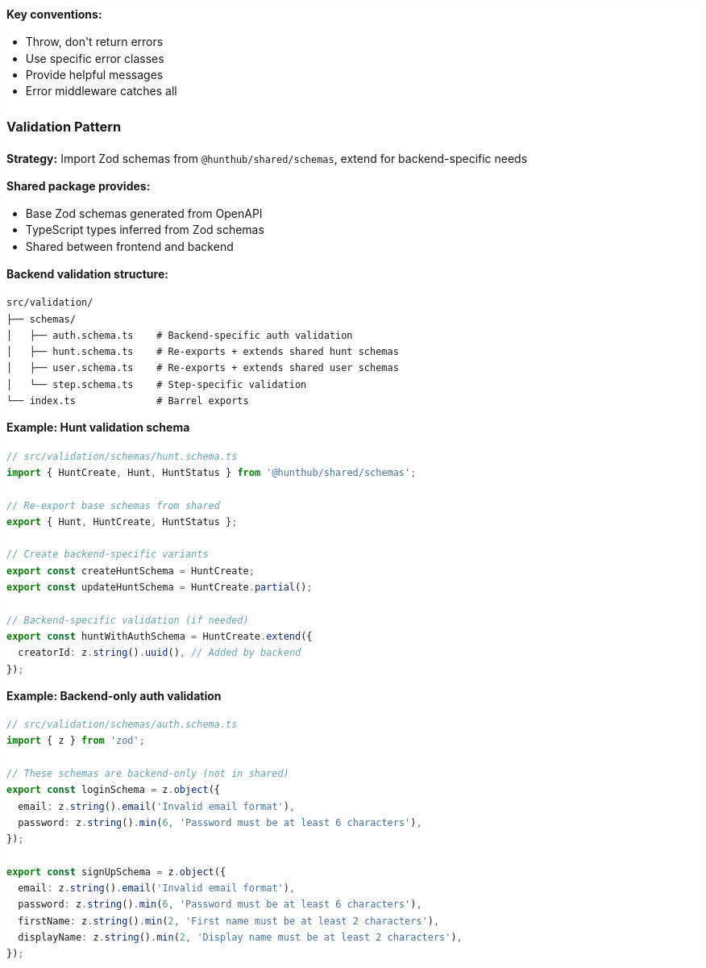```typescript
```

**Key conventions:**
- Throw, don't return errors
- Use specific error classes
- Provide helpful messages
- Error middleware catches all

### Validation Pattern

**Strategy:** Import Zod schemas from `@hunthub/shared/schemas`, extend for backend-specific needs

**Shared package provides:**
- Base Zod schemas generated from OpenAPI
- TypeScript types inferred from Zod schemas
- Shared between frontend and backend

**Backend validation structure:**
```
src/validation/
├── schemas/
│   ├── auth.schema.ts    # Backend-specific auth validation
│   ├── hunt.schema.ts    # Re-exports + extends shared hunt schemas
│   ├── user.schema.ts    # Re-exports + extends shared user schemas
│   └── step.schema.ts    # Step-specific validation
└── index.ts              # Barrel exports
```

**Example: Hunt validation schema**
```typescript
// src/validation/schemas/hunt.schema.ts
import { HuntCreate, Hunt, HuntStatus } from '@hunthub/shared/schemas';

// Re-export base schemas from shared
export { Hunt, HuntCreate, HuntStatus };

// Create backend-specific variants
export const createHuntSchema = HuntCreate;
export const updateHuntSchema = HuntCreate.partial();

// Backend-specific validation (if needed)
export const huntWithAuthSchema = HuntCreate.extend({
  creatorId: z.string().uuid(), // Added by backend
});
```

**Example: Backend-only auth validation**
```typescript
// src/validation/schemas/auth.schema.ts
import { z } from 'zod';

// These schemas are backend-only (not in shared)
export const loginSchema = z.object({
  email: z.string().email('Invalid email format'),
  password: z.string().min(6, 'Password must be at least 6 characters'),
});

export const signUpSchema = z.object({
  email: z.string().email('Invalid email format'),
  password: z.string().min(6, 'Password must be at least 6 characters'),
  firstName: z.string().min(2, 'First name must be at least 2 characters'),
  displayName: z.string().min(2, 'Display name must be at least 2 characters'),
});
```
